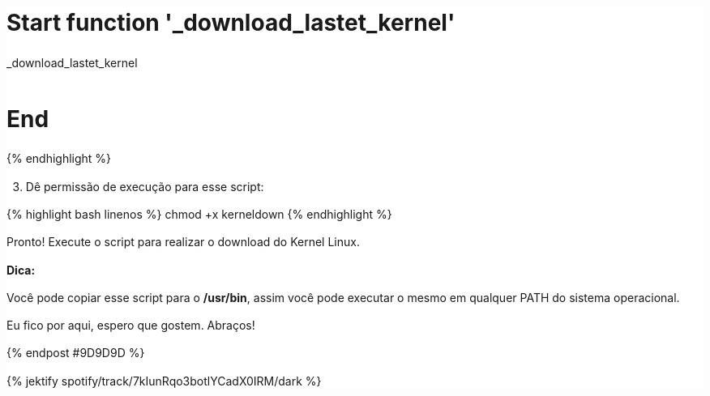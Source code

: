 # Start function '_download_lastet_kernel'
_download_lastet_kernel

# End
{% endhighlight %}


3) Dê permissão de execução para esse script:

{% highlight bash linenos %}
chmod +x kerneldown
{% endhighlight %}


Pronto! Execute o script para realizar o download do Kernel Linux.

**Dica:**

Você pode copiar esse script para o **/usr/bin**, assim você pode executar o mesmo em qualquer PATH do sistema operacional.

Eu fico por aqui, espero que gostem. Abraços!

{% endpost #9D9D9D %}

{% jektify spotify/track/7kIunRqo3botlYCadX0IRM/dark %}
